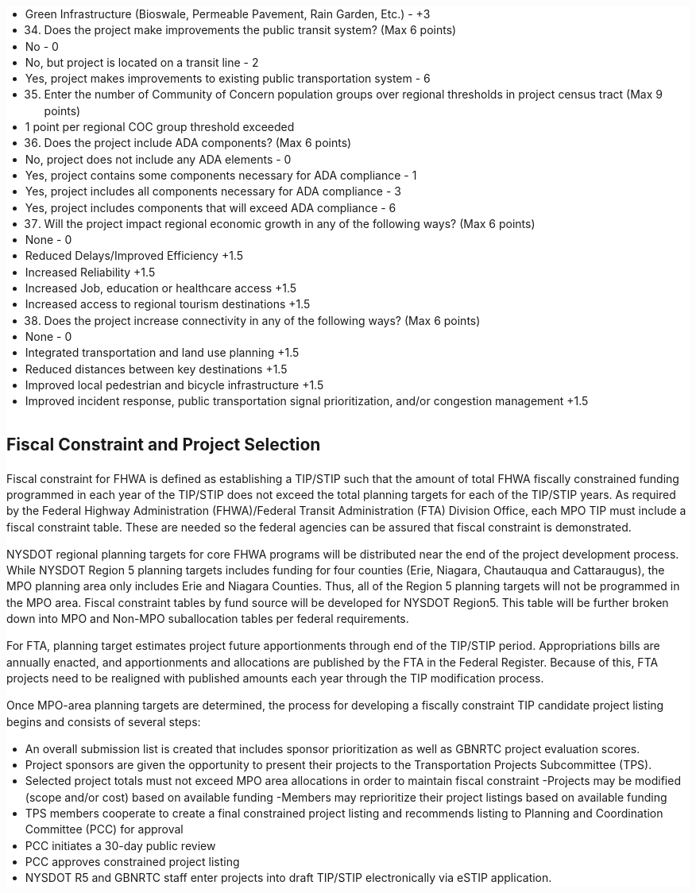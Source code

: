 - Green Infrastructure (Bioswale, Permeable Pavement, Rain Garden, Etc.) - +3
- 34. Does the project make improvements the public transit system? (Max 6 points)
- No - 0
- No, but project is located on a transit line - 2
- Yes, project makes improvements to existing public transportation system - 6
- 35. Enter the number of Community of Concern population groups over regional thresholds in project census tract (Max 9 points)
- 1 point per regional COC group threshold exceeded
- 36. Does the project include ADA components? (Max 6 points)
- No, project does not include any ADA elements - 0
- Yes, project contains some components necessary for ADA compliance - 1
- Yes, project includes all components necessary for ADA compliance - 3
- Yes, project includes components that will exceed ADA compliance - 6
- 37. Will the project impact regional economic growth in any of the following ways? (Max 6 points)
- None - 0
- Reduced Delays/Improved Efficiency +1.5
- Increased Reliability +1.5
- Increased Job, education or healthcare access +1.5
- Increased access to regional tourism destinations +1.5
- 38. Does the project increase connectivity in any of the following ways? (Max 6 points)
- None - 0
- Integrated transportation and land use planning +1.5
- Reduced distances between key destinations +1.5
- Improved local pedestrian and bicycle infrastructure +1.5
- Improved incident response, public transportation signal prioritization, and/or congestion management +1.5

## Fiscal Constraint and Project Selection

Fiscal constraint for FHWA is defined as establishing a TIP/STIP such that the amount of total FHWA fiscally constrained funding programmed in each year of the TIP/STIP does not exceed the total planning targets for each of the TIP/STIP years. As required by the Federal Highway Administration (FHWA)/Federal Transit Administration (FTA) Division Office, each MPO TIP must include a fiscal constraint table. These are needed so the federal agencies can be assured that fiscal constraint is demonstrated.

NYSDOT regional planning targets for core FHWA programs will be distributed near the end of the project development process. While NYSDOT Region 5 planning targets includes funding for four counties (Erie, Niagara, Chautauqua and Cattaraugus), the MPO planning area only includes Erie and Niagara Counties. Thus, all of the Region 5 planning targets will not be programmed in the MPO area. Fiscal constraint tables by fund source will be developed for NYSDOT Region5. This table will be further broken down into MPO and Non-MPO suballocation tables per federal requirements.

For FTA, planning target estimates project future apportionments through end of the TIP/STIP period. Appropriations bills are annually enacted, and apportionments and allocations are published by the FTA in the Federal Register. Because of this, FTA projects need to be realigned with published amounts each year through the TIP modification process.

Once MPO-area planning targets are determined, the process for developing a fiscally constraint TIP candidate project listing begins and consists of several steps:

- An overall submission list is created that includes sponsor prioritization as well as GBNRTC project evaluation scores.
- Project sponsors are given the opportunity to present their projects to the Transportation Projects Subcommittee (TPS).
- Selected project totals must not exceed MPO area allocations in order to maintain fiscal constraint
-Projects may be modified (scope and/or cost) based on available funding
-Members may reprioritize their project listings based on available funding
- TPS members cooperate to create a final constrained project listing and recommends listing to Planning and Coordination Committee (PCC) for approval
- PCC initiates a 30-day public review
- PCC approves constrained project listing
- NYSDOT R5 and GBNRTC staff enter projects into draft TIP/STIP electronically via eSTIP application.
